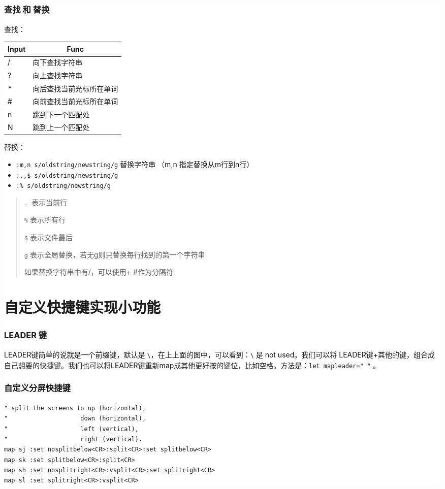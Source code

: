 
### 查找 和 替换

查找：

| Input | Func                 |
| ----- | -------------------- |
| /     | 向下查找字符串       |
| ?     | 向上查找字符串       |
| *     | 向后查找当前光标所在单词 |
| #     | 向前查找当前光标所在单词 |
| n     | 跳到下一个匹配处     |
| N     | 跳到上一个匹配处     |

替换：

- `:m,n s/oldstring/newstring/g` 替换字符串  （m,n 指定替换从m行到n行）
- `:.,$ s/oldstring/newstring/g`
- `:% s/oldstring/newstring/g`

> `. `表示当前行
>
> `%` 表示所有行
>
> `$` 表示文件最后
>
> `g` 表示全局替换，若无g则只替换每行找到的第一个字符串
>
> 如果替换字符串中有/，可以使用+ #作为分隔符


# 自定义快捷键实现小功能

### LEADER 键

LEADER键简单的说就是一个前缀键，默认是 `\`，在上上面的图中，可以看到：`\` 是 not used。我们可以将 LEADER键+其他的键，组合成自己想要的快捷键。我们也可以将LEADER键重新map成其他更好按的键位，比如空格。方法是：`let mapleader=" "` 。

### 自定义分屏快捷键

```
" split the screens to up (horizontal), 
"                    down (horizontal), 
"                    left (vertical), 
"                    right (vertical).
map sj :set nosplitbelow<CR>:split<CR>:set splitbelow<CR>
map sk :set splitbelow<CR>:split<CR>
map sh :set nosplitright<CR>:vsplit<CR>:set splitright<CR>
map sl :set splitright<CR>:vsplit<CR>
```
